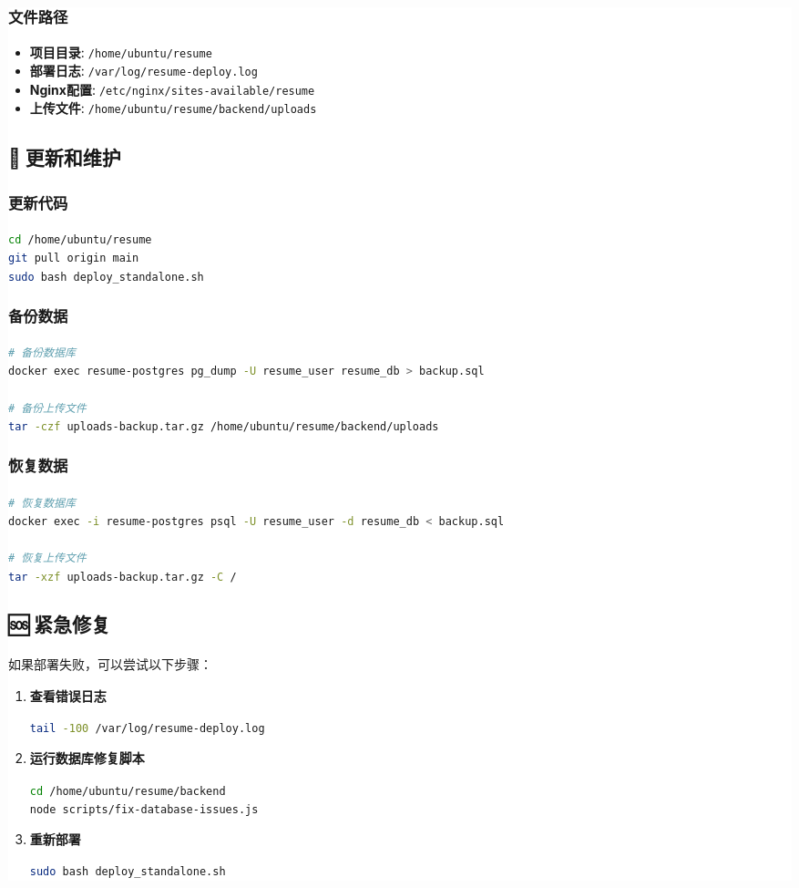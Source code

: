 ### 文件路径

- **项目目录**: `/home/ubuntu/resume`
- **部署日志**: `/var/log/resume-deploy.log`
- **Nginx配置**: `/etc/nginx/sites-available/resume`
- **上传文件**: `/home/ubuntu/resume/backend/uploads`

## 🔄 更新和维护

### 更新代码

```bash
cd /home/ubuntu/resume
git pull origin main
sudo bash deploy_standalone.sh
```

### 备份数据

```bash
# 备份数据库
docker exec resume-postgres pg_dump -U resume_user resume_db > backup.sql

# 备份上传文件
tar -czf uploads-backup.tar.gz /home/ubuntu/resume/backend/uploads
```

### 恢复数据

```bash
# 恢复数据库
docker exec -i resume-postgres psql -U resume_user -d resume_db < backup.sql

# 恢复上传文件
tar -xzf uploads-backup.tar.gz -C /
```

## 🆘 紧急修复

如果部署失败，可以尝试以下步骤：

1. **查看错误日志**
   ```bash
   tail -100 /var/log/resume-deploy.log
   ```

2. **运行数据库修复脚本**
   ```bash
   cd /home/ubuntu/resume/backend
   node scripts/fix-database-issues.js
   ```

3. **重新部署**
   ```bash
   sudo bash deploy_standalone.sh
   ```
